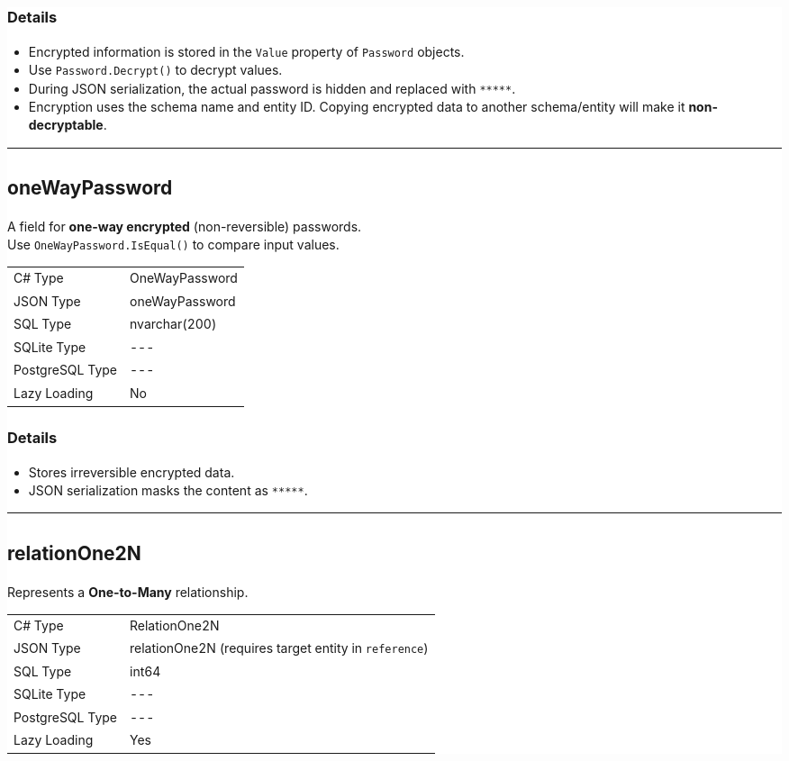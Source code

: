 ### Details

- Encrypted information is stored in the `Value` property of `Password` objects.  
- Use `Password.Decrypt()` to decrypt values.  
- During JSON serialization, the actual password is hidden and replaced with `*****`.  
- Encryption uses the schema name and entity ID. Copying encrypted data to another schema/entity will make it **non-decryptable**.

---

## oneWayPassword

A field for **one-way encrypted** (non-reversible) passwords.  
Use `OneWayPassword.IsEqual()` to compare input values.

| | |
|---|---|
| C# Type | OneWayPassword |
| JSON Type | oneWayPassword |
| SQL Type | nvarchar(200) |
| SQLite Type | --- |
| PostgreSQL Type | --- |
| Lazy Loading | No |

### Details

- Stores irreversible encrypted data.  
- JSON serialization masks the content as `*****`.  

---

## relationOne2N

Represents a **One-to-Many** relationship.

| | |
|---|---|
| C# Type | RelationOne2N<DetailEntity> |
| JSON Type | relationOne2N (requires target entity in `reference`) |
| SQL Type | int64 |
| SQLite Type | --- |
| PostgreSQL Type | --- |
| Lazy Loading | Yes |
